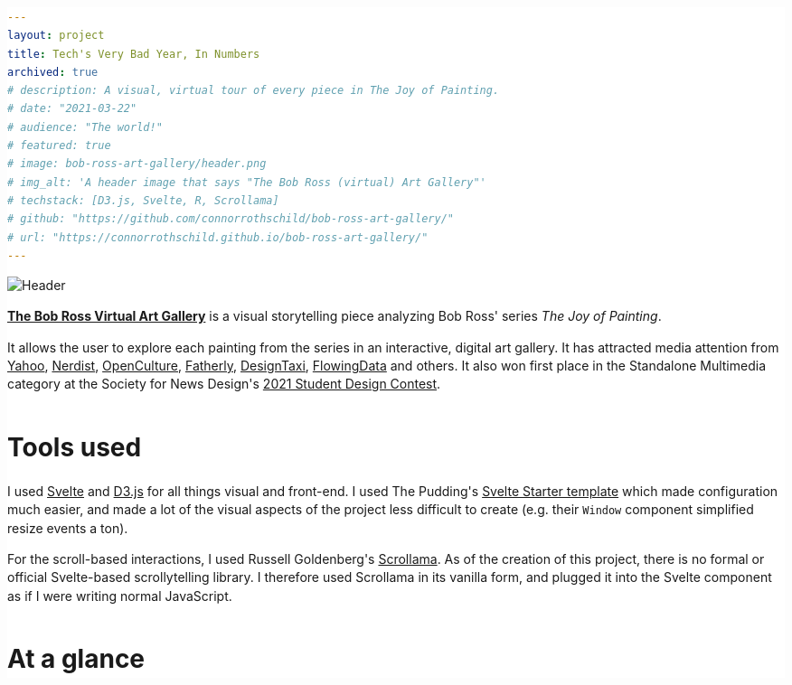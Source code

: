 ```yaml
---
layout: project
title: Tech's Very Bad Year, In Numbers
archived: true
# description: A visual, virtual tour of every piece in The Joy of Painting.
# date: "2021-03-22"
# audience: "The world!"
# featured: true
# image: bob-ross-art-gallery/header.png
# img_alt: 'A header image that says "The Bob Ross (virtual) Art Gallery"'
# techstack: [D3.js, Svelte, R, Scrollama]
# github: "https://github.com/connorrothschild/bob-ross-art-gallery/"
# url: "https://connorrothschild.github.io/bob-ross-art-gallery/"
---
```


<script>
import Image from "$lib/Global/Image.svelte"
</script>

<Image href="https://connorrothschild.github.io/bob-ross-art-gallery/"  src="/images/project/bob-ross-art-gallery/header.png" alt="Header"></Image>



[**The Bob Ross Virtual Art Gallery**](https://connorrothschild.github.io/bob-ross-art-gallery/) is a visual storytelling piece analyzing Bob Ross' series _The Joy of Painting_. 

It allows the user to explore each painting from the series in an interactive, digital art gallery. It has attracted media attention from [Yahoo](https://www.yahoo.com/now/bob-ross-virtual-gallery-offers-195835693.html), [Nerdist](https://nerdist.com/article/bob-ross-virtual-gallery-art/), [OpenCulture](https://www.openculture.com/2021/06/the-bob-ross-virtual-art-gallery.html), [Fatherly](https://www.fatherly.com/play/bob-ross-virtual-art-gallery-perfect-relax/), [DesignTaxi](https://designtaxi.com/news/414284/Bob-Ross-Virtual-Art-Gallery-Lets-You-Take-A-Happy-Little-Break-To-See-His-Art/), [FlowingData](https://flowingdata.com/2021/06/01/colors-of-bob-ross-explored/) and others. It also won first place in the Standalone Multimedia category at the Society for News Design's [2021 Student Design Contest](https://msusnd.org/2021-college-design-contest/).

# Tools used

I used [Svelte](https://svelte.dev/) and [D3.js](https://d3js.org/) for all things visual and front-end. I used The Pudding's [Svelte Starter template](https://github.com/the-pudding/svelte-starter) which made configuration much easier, and made a lot of the visual aspects of the project less difficult to create (e.g. their `Window` component simplified resize events a ton).

For the scroll-based interactions, I used Russell Goldenberg's [Scrollama](https://github.com/russellgoldenberg/scrollama). As of the creation of this project, there is no formal or official Svelte-based scrollytelling library. I therefore used Scrollama in its vanilla form, and plugged it into the Svelte component as if I were writing normal JavaScript.

# At a glance
